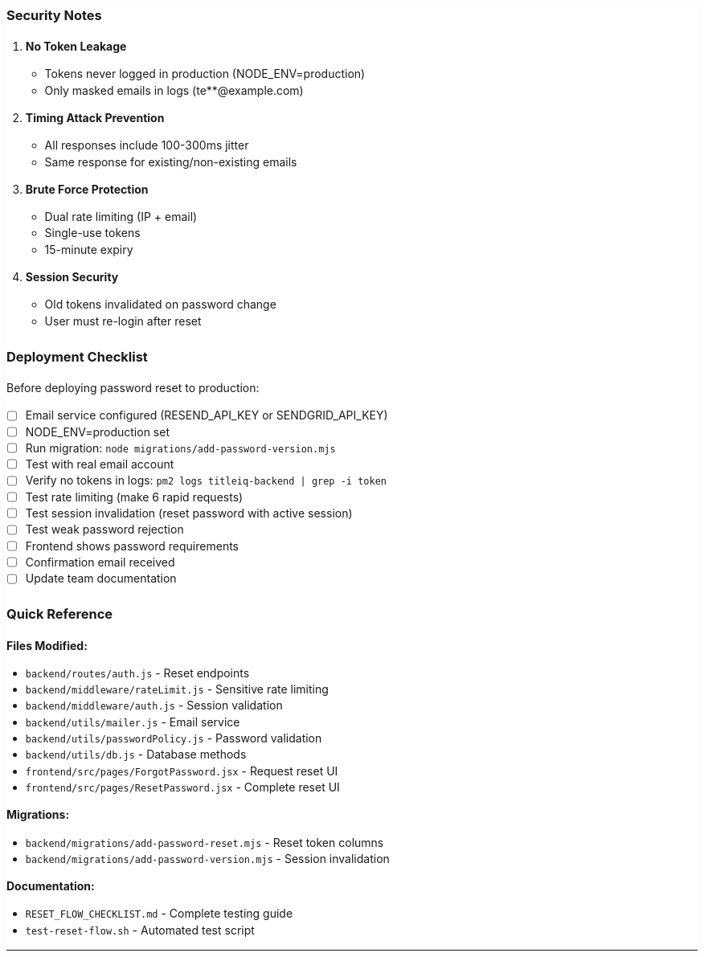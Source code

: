 ### Security Notes

1. **No Token Leakage**
   - Tokens never logged in production (NODE_ENV=production)
   - Only masked emails in logs (te**@example.com)

2. **Timing Attack Prevention**
   - All responses include 100-300ms jitter
   - Same response for existing/non-existing emails

3. **Brute Force Protection**
   - Dual rate limiting (IP + email)
   - Single-use tokens
   - 15-minute expiry

4. **Session Security**
   - Old tokens invalidated on password change
   - User must re-login after reset

### Deployment Checklist

Before deploying password reset to production:

- [ ] Email service configured (RESEND_API_KEY or SENDGRID_API_KEY)
- [ ] NODE_ENV=production set
- [ ] Run migration: `node migrations/add-password-version.mjs`
- [ ] Test with real email account
- [ ] Verify no tokens in logs: `pm2 logs titleiq-backend | grep -i token`
- [ ] Test rate limiting (make 6 rapid requests)
- [ ] Test session invalidation (reset password with active session)
- [ ] Test weak password rejection
- [ ] Frontend shows password requirements
- [ ] Confirmation email received
- [ ] Update team documentation

### Quick Reference

**Files Modified:**
- `backend/routes/auth.js` - Reset endpoints
- `backend/middleware/rateLimit.js` - Sensitive rate limiting
- `backend/middleware/auth.js` - Session validation
- `backend/utils/mailer.js` - Email service
- `backend/utils/passwordPolicy.js` - Password validation
- `backend/utils/db.js` - Database methods
- `frontend/src/pages/ForgotPassword.jsx` - Request reset UI
- `frontend/src/pages/ResetPassword.jsx` - Complete reset UI

**Migrations:**
- `backend/migrations/add-password-reset.mjs` - Reset token columns
- `backend/migrations/add-password-version.mjs` - Session invalidation

**Documentation:**
- `RESET_FLOW_CHECKLIST.md` - Complete testing guide
- `test-reset-flow.sh` - Automated test script

---